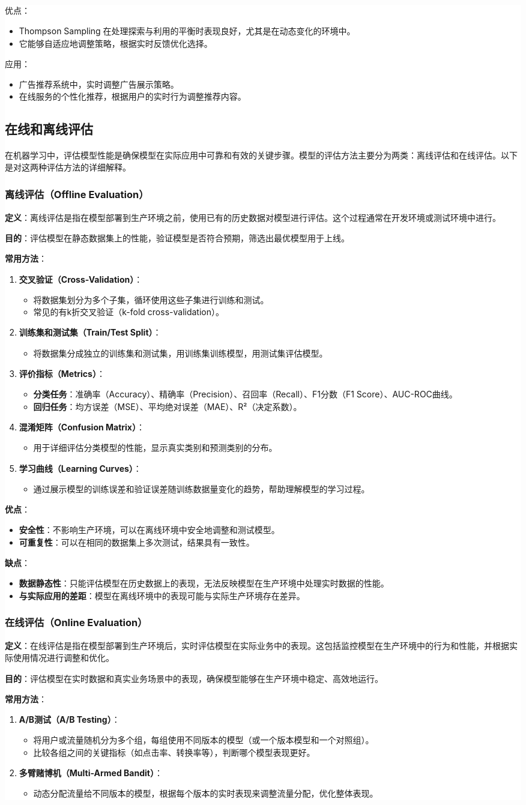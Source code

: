 优点：
- Thompson Sampling 在处理探索与利用的平衡时表现良好，尤其是在动态变化的环境中。
- 它能够自适应地调整策略，根据实时反馈优化选择。

应用：
- 广告推荐系统中，实时调整广告展示策略。
- 在线服务的个性化推荐，根据用户的实时行为调整推荐内容。

## 在线和离线评估

在机器学习中，评估模型性能是确保模型在实际应用中可靠和有效的关键步骤。模型的评估方法主要分为两类：离线评估和在线评估。以下是对这两种评估方法的详细解释。

### 离线评估（Offline Evaluation）

**定义**：离线评估是指在模型部署到生产环境之前，使用已有的历史数据对模型进行评估。这个过程通常在开发环境或测试环境中进行。

**目的**：评估模型在静态数据集上的性能，验证模型是否符合预期，筛选出最优模型用于上线。

**常用方法**：
1. **交叉验证（Cross-Validation）**：
   - 将数据集划分为多个子集，循环使用这些子集进行训练和测试。
   - 常见的有k折交叉验证（k-fold cross-validation）。

2. **训练集和测试集（Train/Test Split）**：
   - 将数据集分成独立的训练集和测试集，用训练集训练模型，用测试集评估模型。

3. **评价指标（Metrics）**：
   - **分类任务**：准确率（Accuracy）、精确率（Precision）、召回率（Recall）、F1分数（F1 Score）、AUC-ROC曲线。
   - **回归任务**：均方误差（MSE）、平均绝对误差（MAE）、R²（决定系数）。

4. **混淆矩阵（Confusion Matrix）**：
   - 用于详细评估分类模型的性能，显示真实类别和预测类别的分布。

5. **学习曲线（Learning Curves）**：
   - 通过展示模型的训练误差和验证误差随训练数据量变化的趋势，帮助理解模型的学习过程。

**优点**：
- **安全性**：不影响生产环境，可以在离线环境中安全地调整和测试模型。
- **可重复性**：可以在相同的数据集上多次测试，结果具有一致性。

**缺点**：
- **数据静态性**：只能评估模型在历史数据上的表现，无法反映模型在生产环境中处理实时数据的性能。
- **与实际应用的差距**：模型在离线环境中的表现可能与实际生产环境存在差异。

### 在线评估（Online Evaluation）

**定义**：在线评估是指在模型部署到生产环境后，实时评估模型在实际业务中的表现。这包括监控模型在生产环境中的行为和性能，并根据实际使用情况进行调整和优化。

**目的**：评估模型在实时数据和真实业务场景中的表现，确保模型能够在生产环境中稳定、高效地运行。

**常用方法**：
1. **A/B测试（A/B Testing）**：
   - 将用户或流量随机分为多个组，每组使用不同版本的模型（或一个版本模型和一个对照组）。
   - 比较各组之间的关键指标（如点击率、转换率等），判断哪个模型表现更好。

2. **多臂赌博机（Multi-Armed Bandit）**：
   - 动态分配流量给不同版本的模型，根据每个版本的实时表现来调整流量分配，优化整体表现。
